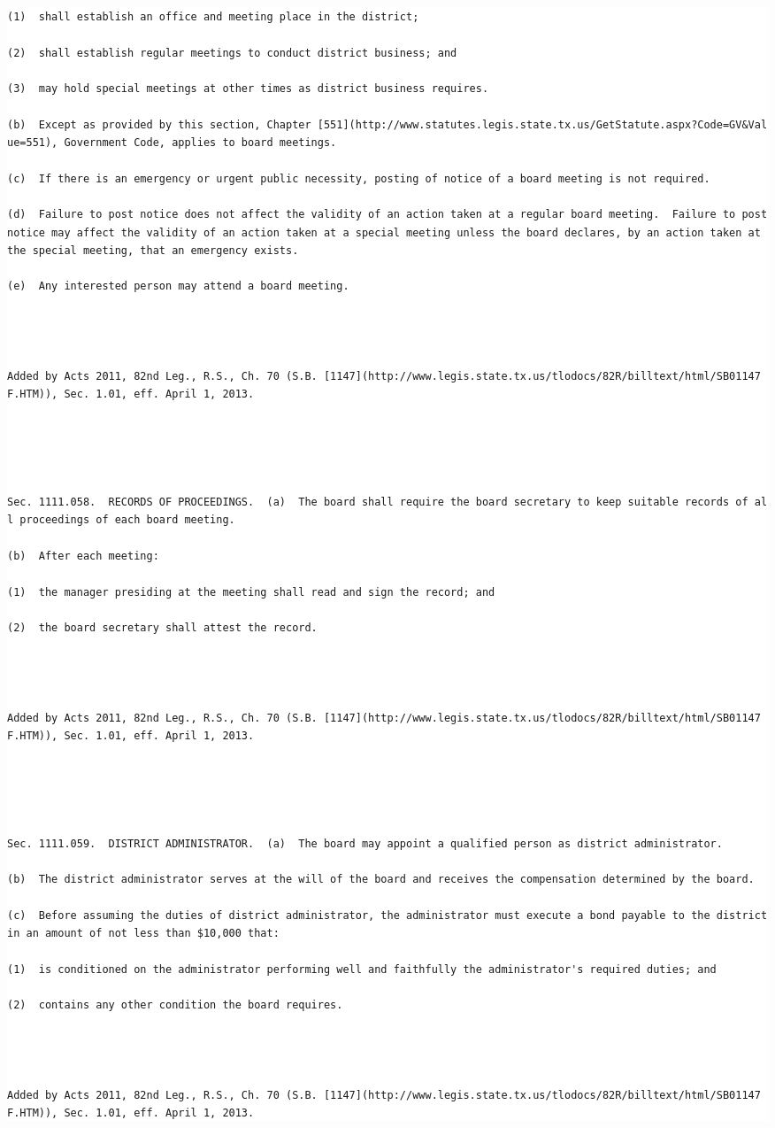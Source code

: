     (1)  shall establish an office and meeting place in the district;
    
    (2)  shall establish regular meetings to conduct district business; and
    
    (3)  may hold special meetings at other times as district business requires.
    
    (b)  Except as provided by this section, Chapter [551](http://www.statutes.legis.state.tx.us/GetStatute.aspx?Code=GV&Value=551), Government Code, applies to board meetings.
    
    (c)  If there is an emergency or urgent public necessity, posting of notice of a board meeting is not required.
    
    (d)  Failure to post notice does not affect the validity of an action taken at a regular board meeting.  Failure to post notice may affect the validity of an action taken at a special meeting unless the board declares, by an action taken at the special meeting, that an emergency exists.
    
    (e)  Any interested person may attend a board meeting.
    
    
    
    
    Added by Acts 2011, 82nd Leg., R.S., Ch. 70 (S.B. [1147](http://www.legis.state.tx.us/tlodocs/82R/billtext/html/SB01147F.HTM)), Sec. 1.01, eff. April 1, 2013.
    
    
    
    
    
    Sec. 1111.058.  RECORDS OF PROCEEDINGS.  (a)  The board shall require the board secretary to keep suitable records of all proceedings of each board meeting.
    
    (b)  After each meeting:
    
    (1)  the manager presiding at the meeting shall read and sign the record; and
    
    (2)  the board secretary shall attest the record.
    
    
    
    
    Added by Acts 2011, 82nd Leg., R.S., Ch. 70 (S.B. [1147](http://www.legis.state.tx.us/tlodocs/82R/billtext/html/SB01147F.HTM)), Sec. 1.01, eff. April 1, 2013.
    
    
    
    
    
    Sec. 1111.059.  DISTRICT ADMINISTRATOR.  (a)  The board may appoint a qualified person as district administrator.
    
    (b)  The district administrator serves at the will of the board and receives the compensation determined by the board.
    
    (c)  Before assuming the duties of district administrator, the administrator must execute a bond payable to the district in an amount of not less than $10,000 that:
    
    (1)  is conditioned on the administrator performing well and faithfully the administrator's required duties; and
    
    (2)  contains any other condition the board requires.
    
    
    
    
    Added by Acts 2011, 82nd Leg., R.S., Ch. 70 (S.B. [1147](http://www.legis.state.tx.us/tlodocs/82R/billtext/html/SB01147F.HTM)), Sec. 1.01, eff. April 1, 2013.
    